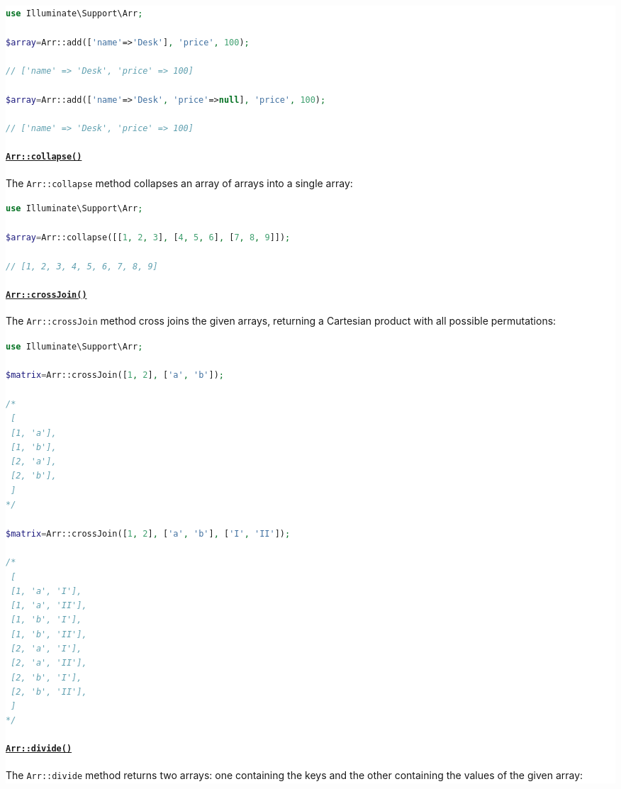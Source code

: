 ```php	
use Illuminate\Support\Arr;
 
$array=Arr::add(['name'=>'Desk'], 'price', 100);
 
// ['name' => 'Desk', 'price' => 100]
 
$array=Arr::add(['name'=>'Desk', 'price'=>null], 'price', 100);
 
// ['name' => 'Desk', 'price' => 100]
```
#### [`Arr::collapse()`](#method-array-collapse)
The `Arr::collapse` method collapses an array of arrays into a single array:

```php	
use Illuminate\Support\Arr;
 
$array=Arr::collapse([[1, 2, 3], [4, 5, 6], [7, 8, 9]]);
 
// [1, 2, 3, 4, 5, 6, 7, 8, 9]
```
#### [`Arr::crossJoin()`](#method-array-crossjoin)
The `Arr::crossJoin` method cross joins the given arrays, returning a Cartesian product with all possible permutations:

```php	
use Illuminate\Support\Arr;
 
$matrix=Arr::crossJoin([1, 2], ['a', 'b']);
 
/*
 [
 [1, 'a'],
 [1, 'b'],
 [2, 'a'],
 [2, 'b'],
 ]
*/
 
$matrix=Arr::crossJoin([1, 2], ['a', 'b'], ['I', 'II']);
 
/*
 [
 [1, 'a', 'I'],
 [1, 'a', 'II'],
 [1, 'b', 'I'],
 [1, 'b', 'II'],
 [2, 'a', 'I'],
 [2, 'a', 'II'],
 [2, 'b', 'I'],
 [2, 'b', 'II'],
 ]
*/
```
#### [`Arr::divide()`](#method-array-divide)
The `Arr::divide` method returns two arrays: one containing the keys and the other containing the values of the given array:
